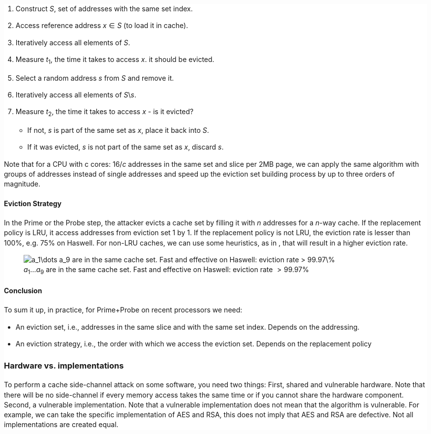 1.  Construct *S*, set of addresses with the same set index.

2.  Access reference address *x* ∈ *S* (to load it in cache).

3.  Iteratively access all elements of *S*.

4.  Measure *t*<sub>1</sub>, the time it takes to access *x*. it should
    be evicted.

5.  Select a random address *s* from *S* and remove it.

6.  Iteratively access all elements of *S*\\*s*.

7.  Measure *t*<sub>2</sub>, the time it takes to access *x* - is it
    evicted?

    -   If not, *s* is part of the same set as *x*, place it back into
        *S*.

    -   If it was evicted, *s* is not part of the same set as *x*,
        discard *s*.

Note that for a CPU with c cores: 16/*c* addresses in the same set and
slice per 2MB page, we can apply the same algorithm with groups of
addresses instead of single addresses and speed up the eviction set
building process by up to three orders of magnitude.

#### Eviction Strategy

In the Prime or the Probe step, the attacker evicts a cache set by
filling it with *n* addresses for a *n*-way cache. If the replacement
policy is LRU, it access addresses from eviction set 1 by 1. If the
replacement policy is not LRU, the eviction rate is lesser than 100%,
e.g. 75% on Haswell. For non-LRU caches, we can use some heuristics, as
in , that will result in a higher eviction rate.

<figure>
<img src="images/chapter_6/haswellstrategy.JPG" id="fig:haswellstrategy" alt="a_1\dots a_9 are in the same cache set. Fast and effective on Haswell: eviction rate &gt; 99.97\%" /><figcaption aria-hidden="true"><span class="math inline"><em>a</em><sub>1</sub>…<em>a</em><sub>9</sub></span> are in the same cache set. Fast and effective on Haswell: eviction rate <span class="math inline"> &gt; 99.97%</span></figcaption>
</figure>

#### Conclusion

To sum it up, in practice, for Prime+Probe on recent processors we need:

-   An eviction set, i.e., addresses in the same slice and with the same
    set index. Depends on the addressing.

-   An eviction strategy, i.e., the order with which we access the
    eviction set. Depends on the replacement policy

### Hardware vs. implementations

To perform a cache side-channel attack on some software, you need two
things: First, shared and vulnerable hardware. Note that there will be
no side-channel if every memory access takes the same time or if you
cannot share the hardware component. Second, a vulnerable
implementation. Note that a vulnerable implementation does not mean that
the algorithm is vulnerable. For example, we can take the specific
implementation of AES and RSA, this does not imply that AES and RSA are
defective. Not all implementations are created equal.
